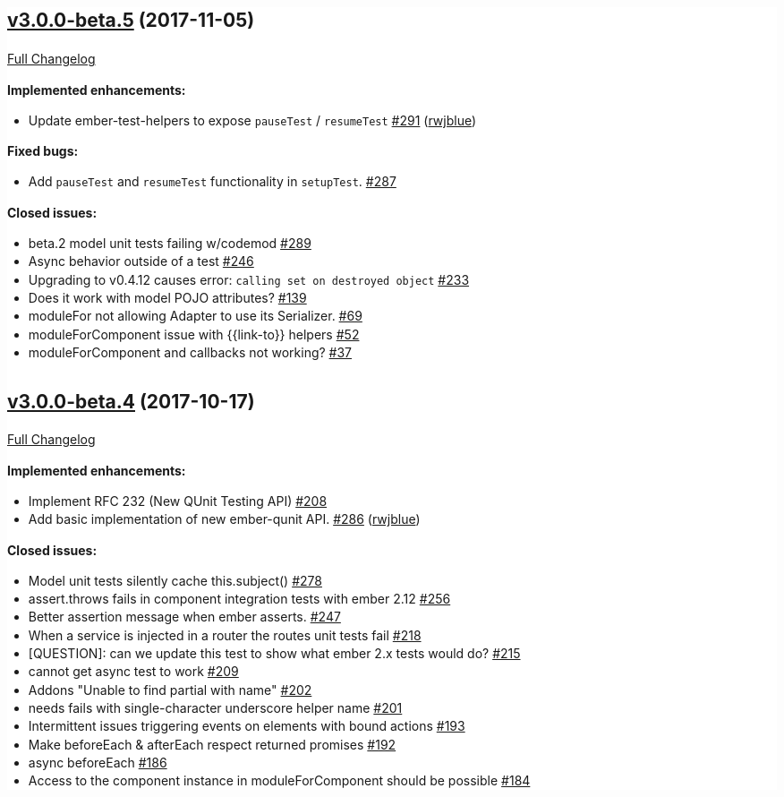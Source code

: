 ## [v3.0.0-beta.5](https://github.com/emberjs/ember-qunit/tree/v3.0.0-beta.5) (2017-11-05)
[Full Changelog](https://github.com/emberjs/ember-qunit/compare/v3.0.0-beta.4...v3.0.0-beta.5)

**Implemented enhancements:**

- Update ember-test-helpers to expose `pauseTest` / `resumeTest` [\#291](https://github.com/emberjs/ember-qunit/pull/291) ([rwjblue](https://github.com/rwjblue))

**Fixed bugs:**

- Add `pauseTest` and `resumeTest` functionality in `setupTest`. [\#287](https://github.com/emberjs/ember-qunit/issues/287)

**Closed issues:**

- beta.2 model unit tests failing w/codemod [\#289](https://github.com/emberjs/ember-qunit/issues/289)
- Async behavior outside of a test [\#246](https://github.com/emberjs/ember-qunit/issues/246)
- Upgrading to v0.4.12 causes error: `calling set on destroyed object` [\#233](https://github.com/emberjs/ember-qunit/issues/233)
- Does it work with model POJO attributes? [\#139](https://github.com/emberjs/ember-qunit/issues/139)
- moduleFor not allowing Adapter to use its Serializer. [\#69](https://github.com/emberjs/ember-qunit/issues/69)
- moduleForComponent issue with {{link-to}} helpers [\#52](https://github.com/emberjs/ember-qunit/issues/52)
- moduleForComponent and callbacks not working? [\#37](https://github.com/emberjs/ember-qunit/issues/37)

## [v3.0.0-beta.4](https://github.com/emberjs/ember-qunit/tree/v3.0.0-beta.4) (2017-10-17)
[Full Changelog](https://github.com/emberjs/ember-qunit/compare/v3.0.0-beta.3...v3.0.0-beta.4)

**Implemented enhancements:**

- Implement RFC 232 \(New QUnit Testing API\) [\#208](https://github.com/emberjs/ember-qunit/issues/208)
- Add basic implementation of new ember-qunit API. [\#286](https://github.com/emberjs/ember-qunit/pull/286) ([rwjblue](https://github.com/rwjblue))

**Closed issues:**

- Model unit tests silently cache this.subject\(\) [\#278](https://github.com/emberjs/ember-qunit/issues/278)
- assert.throws fails in component integration tests with ember 2.12 [\#256](https://github.com/emberjs/ember-qunit/issues/256)
- Better assertion message when ember asserts.  [\#247](https://github.com/emberjs/ember-qunit/issues/247)
- When a service is injected in a router the routes unit tests fail [\#218](https://github.com/emberjs/ember-qunit/issues/218)
- \[QUESTION\]: can we update this test to show what ember 2.x tests would do? [\#215](https://github.com/emberjs/ember-qunit/issues/215)
- cannot get async test to work [\#209](https://github.com/emberjs/ember-qunit/issues/209)
- Addons "Unable to find partial with name" [\#202](https://github.com/emberjs/ember-qunit/issues/202)
- needs fails with single-character underscore helper name [\#201](https://github.com/emberjs/ember-qunit/issues/201)
- Intermittent issues triggering events on elements with bound actions [\#193](https://github.com/emberjs/ember-qunit/issues/193)
- Make beforeEach & afterEach respect returned promises [\#192](https://github.com/emberjs/ember-qunit/issues/192)
- async beforeEach [\#186](https://github.com/emberjs/ember-qunit/issues/186)
- Access to the component instance in moduleForComponent should be possible [\#184](https://github.com/emberjs/ember-qunit/issues/184)
